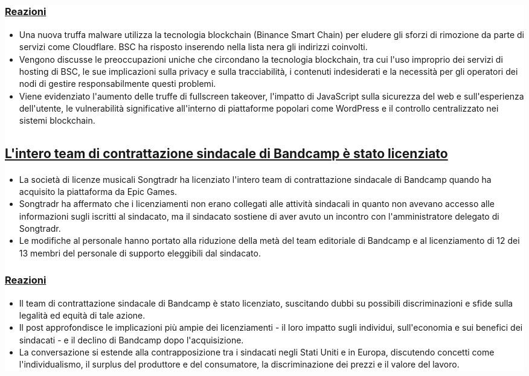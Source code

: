 ### [Reazioni](https://news.ycombinator.com/item?id=37930634)

- Una nuova truffa malware utilizza la tecnologia blockchain (Binance Smart Chain) per eludere gli sforzi di rimozione da parte di servizi come Cloudflare. BSC ha risposto inserendo nella lista nera gli indirizzi coinvolti.
- Vengono discusse le preoccupazioni uniche che circondano la tecnologia blockchain, tra cui l'uso improprio dei servizi di hosting di BSC, le sue implicazioni sulla privacy e sulla tracciabilità, i contenuti indesiderati e la necessità per gli operatori dei nodi di gestire responsabilmente questi problemi.
- Viene evidenziato l'aumento delle truffe di fullscreen takeover, l'impatto di JavaScript sulla sicurezza del web e sull'esperienza dell'utente, le vulnerabilità significative all'interno di piattaforme popolari come WordPress e il controllo centralizzato nei sistemi blockchain.

## [L'intero team di contrattazione sindacale di Bandcamp è stato licenziato](https://www.404media.co/bandcamps-entire-union-bargaining-team-was-laid-off/)

- La società di licenze musicali Songtradr ha licenziato l'intero team di contrattazione sindacale di Bandcamp quando ha acquisito la piattaforma da Epic Games.
- Songtradr ha affermato che i licenziamenti non erano collegati alle attività sindacali in quanto non avevano accesso alle informazioni sugli iscritti al sindacato, ma il sindacato sostiene di aver avuto un incontro con l'amministratore delegato di Songtradr.
- Le modifiche al personale hanno portato alla riduzione della metà del team editoriale di Bandcamp e al licenziamento di 12 dei 13 membri del personale di supporto eleggibili dal sindacato.

### [Reazioni](https://news.ycombinator.com/item?id=37938636)

- Il team di contrattazione sindacale di Bandcamp è stato licenziato, suscitando dubbi su possibili discriminazioni e sfide sulla legalità ed equità di tale azione.
- Il post approfondisce le implicazioni più ampie dei licenziamenti - il loro impatto sugli individui, sull'economia e sui benefici dei sindacati - e il declino di Bandcamp dopo l'acquisizione.
- La conversazione si estende alla contrapposizione tra i sindacati negli Stati Uniti e in Europa, discutendo concetti come l'individualismo, il surplus del produttore e del consumatore, la discriminazione dei prezzi e il valore del lavoro.

<head>
  <meta property="og:title" content="Sedie disponibili in commercio in Star Trek" />
  <meta property="og:type" content="website" />
  <meta property="og:image" content="https://og.cho.sh/api/og/?title=Sedie%20disponibili%20in%20commercio%20in%20Star%20Trek&subheading=gioved%C3%AC%2019%20ottobre%202023%3A%20Riassunto%20di%20Hacker%20News" />
</head>

